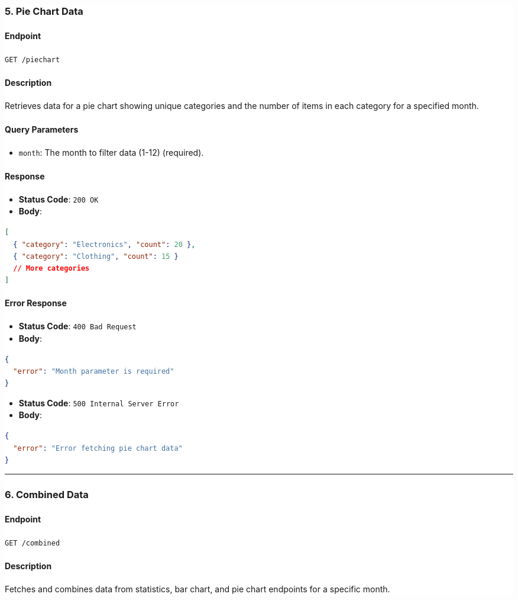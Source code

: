 
### 5. Pie Chart Data

#### **Endpoint**
```
GET /piechart
```

#### **Description**
Retrieves data for a pie chart showing unique categories and the number of items in each category for a specified month.

#### **Query Parameters**
- `month`: The month to filter data (1-12) (required).

#### **Response**
- **Status Code**: `200 OK`
- **Body**:
```json
[
  { "category": "Electronics", "count": 20 },
  { "category": "Clothing", "count": 15 }
  // More categories
]
```

#### **Error Response**
- **Status Code**: `400 Bad Request`
- **Body**:
```json
{
  "error": "Month parameter is required"
}
```
- **Status Code**: `500 Internal Server Error`
- **Body**:
```json
{
  "error": "Error fetching pie chart data"
}
```

---

### 6. Combined Data

#### **Endpoint**
```
GET /combined
```

#### **Description**
Fetches and combines data from statistics, bar chart, and pie chart endpoints for a specific month.
